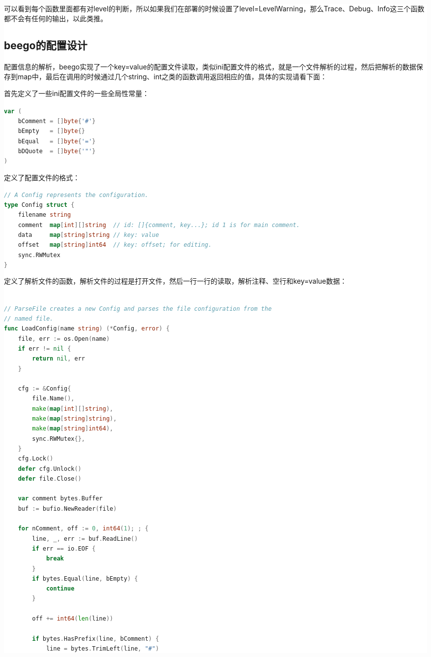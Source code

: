 可以看到每个函数里面都有对level的判断，所以如果我们在部署的时候设置了level=LevelWarning，那么Trace、Debug、Info这三个函数都不会有任何的输出，以此类推。

## beego的配置设计
配置信息的解析，beego实现了一个key=value的配置文件读取，类似ini配置文件的格式，就是一个文件解析的过程，然后把解析的数据保存到map中，最后在调用的时候通过几个string、int之类的函数调用返回相应的值，具体的实现请看下面：

首先定义了一些ini配置文件的一些全局性常量：
```go
var (
	bComment = []byte{'#'}
	bEmpty   = []byte{}
	bEqual   = []byte{'='}
	bDQuote  = []byte{'"'}
)
```

定义了配置文件的格式：	
```go
// A Config represents the configuration.
type Config struct {
	filename string
	comment  map[int][]string  // id: []{comment, key...}; id 1 is for main comment.
	data     map[string]string // key: value
	offset   map[string]int64  // key: offset; for editing.
	sync.RWMutex
}
```	
定义了解析文件的函数，解析文件的过程是打开文件，然后一行一行的读取，解析注释、空行和key=value数据：	
```go

// ParseFile creates a new Config and parses the file configuration from the
// named file.
func LoadConfig(name string) (*Config, error) {
	file, err := os.Open(name)
	if err != nil {
		return nil, err
	}

	cfg := &Config{
		file.Name(),
		make(map[int][]string),
		make(map[string]string),
		make(map[string]int64),
		sync.RWMutex{},
	}
	cfg.Lock()
	defer cfg.Unlock()
	defer file.Close()

	var comment bytes.Buffer
	buf := bufio.NewReader(file)

	for nComment, off := 0, int64(1); ; {
		line, _, err := buf.ReadLine()
		if err == io.EOF {
			break
		}
		if bytes.Equal(line, bEmpty) {
			continue
		}

		off += int64(len(line))

		if bytes.HasPrefix(line, bComment) {
			line = bytes.TrimLeft(line, "#")
```